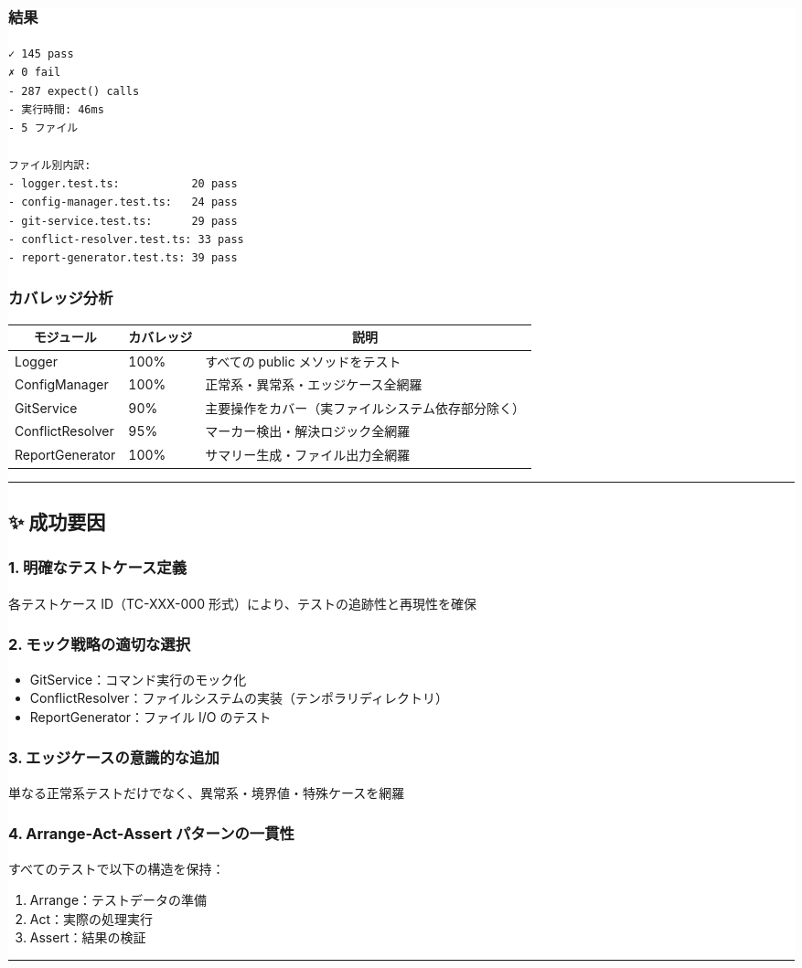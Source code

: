 ### 結果

```
✓ 145 pass
✗ 0 fail
- 287 expect() calls
- 実行時間: 46ms
- 5 ファイル

ファイル別内訳:
- logger.test.ts:           20 pass
- config-manager.test.ts:   24 pass
- git-service.test.ts:      29 pass
- conflict-resolver.test.ts: 33 pass
- report-generator.test.ts: 39 pass
```

### カバレッジ分析

| モジュール | カバレッジ | 説明 |
|-----------|----------|------|
| Logger | 100% | すべての public メソッドをテスト |
| ConfigManager | 100% | 正常系・異常系・エッジケース全網羅 |
| GitService | 90% | 主要操作をカバー（実ファイルシステム依存部分除く） |
| ConflictResolver | 95% | マーカー検出・解決ロジック全網羅 |
| ReportGenerator | 100% | サマリー生成・ファイル出力全網羅 |

---

## ✨ 成功要因

### 1. 明確なテストケース定義

各テストケース ID（TC-XXX-000 形式）により、テストの追跡性と再現性を確保

### 2. モック戦略の適切な選択

- GitService：コマンド実行のモック化
- ConflictResolver：ファイルシステムの実装（テンポラリディレクトリ）
- ReportGenerator：ファイル I/O のテスト

### 3. エッジケースの意識的な追加

単なる正常系テストだけでなく、異常系・境界値・特殊ケースを網羅

### 4. Arrange-Act-Assert パターンの一貫性

すべてのテストで以下の構造を保持：
1. Arrange：テストデータの準備
2. Act：実際の処理実行
3. Assert：結果の検証

---
